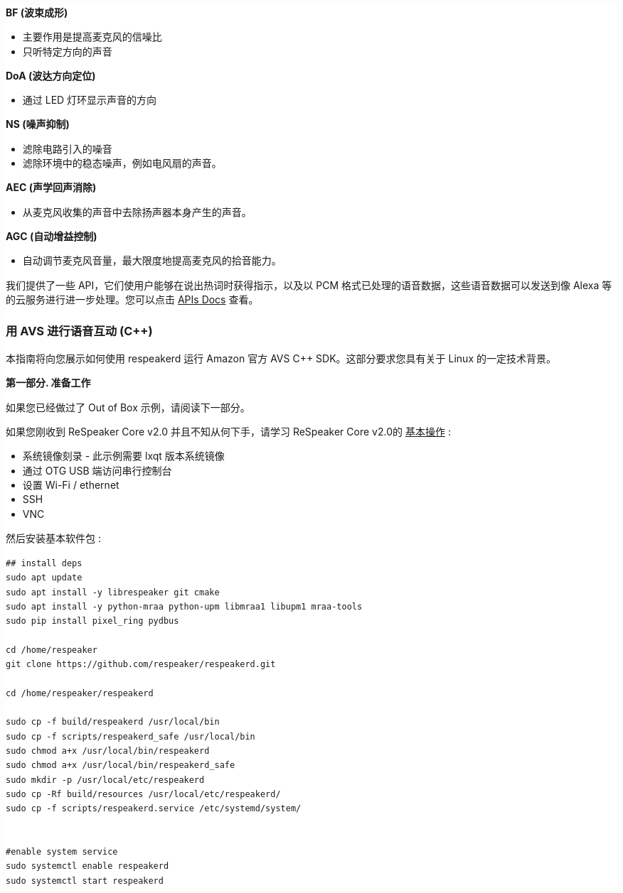 **BF (波束成形)**

  - 主要作用是提高麦克风的信噪比
  - 只听特定方向的声音

**DoA (波达方向定位)**

  - 通过 LED 灯环显示声音的方向

**NS (噪声抑制)**

  - 滤除电路引入的噪音
  - 滤除环境中的稳态噪声，例如电风扇的声音。

**AEC (声学回声消除)**

  - 从麦克风收集的声音中去除扬声器本身产生的声音。

**AGC (自动增益控制)**

  - 自动调节麦克风音量，最大限度地提高麦克风的拾音能力。

我们提供了一些 API，它们使用户能够在说出热词时获得指示，以及以 PCM 格式已处理的语音数据，这些语音数据可以发送到像 Alexa 等的云服务进行进一步处理。您可以点击 [APIs Docs](http://respeaker.io/librespeaker_doc/) 查看。


### 用 AVS 进行语音互动 (C++)




本指南将向您展示如何使用 respeakerd 运行 Amazon 官方 AVS C++ SDK。这部分要求您具有关于 Linux 的一定技术背景。

**第一部分. 准备工作**

如果您已经做过了 Out of Box 示例，请阅读下一部分。

如果您刚收到 ReSpeaker Core v2.0 并且不知从何下手，请学习 ReSpeaker Core v2.0的 [基本操作](http://wiki.seeedstudio.com/ReSpeaker_Core_v2.0/#preparation) :

- 系统镜像刻录 - 此示例需要 lxqt 版本系统镜像
- 通过 OTG USB 端访问串行控制台
- 设置 Wi-Fi / ethernet
- SSH
- VNC

然后安装基本软件包 :

```
## install deps
sudo apt update
sudo apt install -y librespeaker git cmake
sudo apt install -y python-mraa python-upm libmraa1 libupm1 mraa-tools
sudo pip install pixel_ring pydbus

cd /home/respeaker
git clone https://github.com/respeaker/respeakerd.git

cd /home/respeaker/respeakerd

sudo cp -f build/respeakerd /usr/local/bin
sudo cp -f scripts/respeakerd_safe /usr/local/bin
sudo chmod a+x /usr/local/bin/respeakerd
sudo chmod a+x /usr/local/bin/respeakerd_safe
sudo mkdir -p /usr/local/etc/respeakerd
sudo cp -Rf build/resources /usr/local/etc/respeakerd/
sudo cp -f scripts/respeakerd.service /etc/systemd/system/


#enable system service
sudo systemctl enable respeakerd
sudo systemctl start respeakerd

```